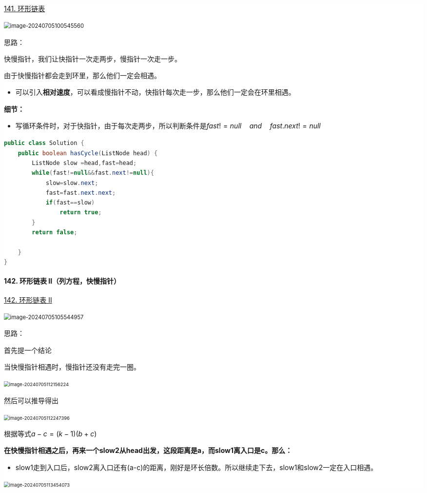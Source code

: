 [141. 环形链表](https://leetcode.cn/problems/linked-list-cycle/)

<img src="https://typora-1309665611.cos.ap-nanjing.myqcloud.com/typora/image-20240705100545560.png" alt="image-20240705100545560" style="zoom:80%;" />

思路：

快慢指针，我们让快指针一次走两步，慢指针一次走一步。

由于快慢指针都会走到环里，那么他们一定会相遇。

- 可以引入**相对速度**，可以看成慢指针不动，快指针每次走一步，那么他们一定会在环里相遇。

**细节：**

- 写循环条件时，对于快指针，由于每次走两步，所以判断条件是$fast!=null \quad and\quad fast.next!=null$

```java
public class Solution {
    public boolean hasCycle(ListNode head) {
        ListNode slow =head,fast=head;
        while(fast!=null&&fast.next!=null){
            slow=slow.next;
            fast=fast.next.next;
            if(fast==slow)
                return true;
        }
        return false;
        
    }
}
```

#### 142. 环形链表 II（列方程，快慢指针）

[142. 环形链表 II](https://leetcode.cn/problems/linked-list-cycle-ii/)

<img src="https://typora-1309665611.cos.ap-nanjing.myqcloud.com/typora/image-20240705105544957.png" alt="image-20240705105544957" style="zoom:80%;" />

思路：

首先提一个结论

当快慢指针相遇时，慢指针还没有走完一圈。



<img src="https://typora-1309665611.cos.ap-nanjing.myqcloud.com/typora/image-20240705112156224.png" alt="image-20240705112156224" style="zoom:67%;" />

然后可以推导得出

<img src="https://typora-1309665611.cos.ap-nanjing.myqcloud.com/typora/image-20240705112247396.png" alt="image-20240705112247396" style="zoom: 67%;" />

根据等式$a-c=(k-1)(b+c)$

**在快慢指针相遇之后，再来一个slow2从head出发，这段距离是a，而slow1离入口是c。那么：**

- slow1走到入口后，slow2离入口还有(a-c)的距离，刚好是环长倍数。所以继续走下去，slow1和slow2一定在入口相遇。

<img src="https://typora-1309665611.cos.ap-nanjing.myqcloud.com/typora/image-20240705113454073.png" alt="image-20240705113454073" style="zoom:67%;" />
